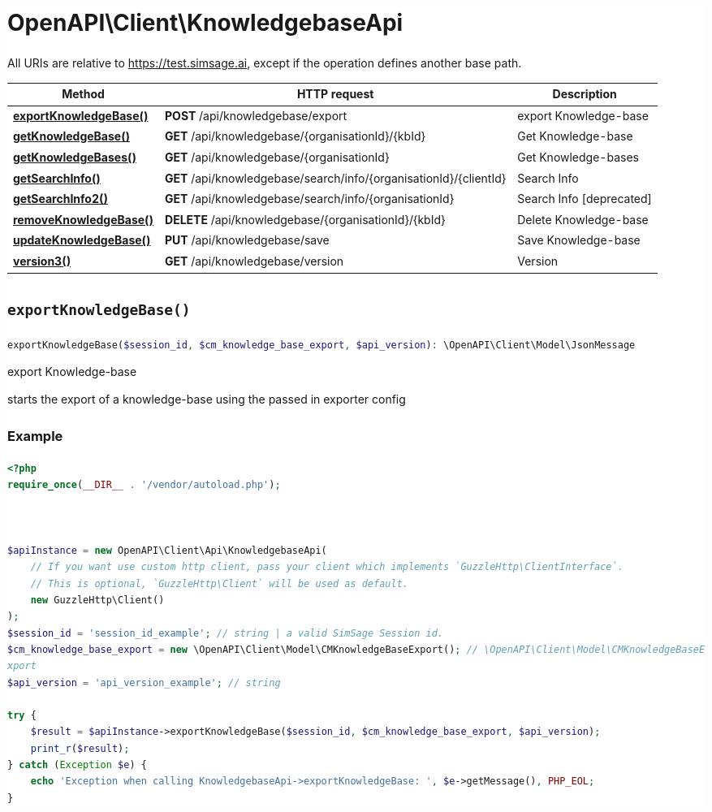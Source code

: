 # OpenAPI\Client\KnowledgebaseApi

All URIs are relative to https://test.simsage.ai, except if the operation defines another base path.

| Method | HTTP request | Description |
| ------------- | ------------- | ------------- |
| [**exportKnowledgeBase()**](KnowledgebaseApi.md#exportKnowledgeBase) | **POST** /api/knowledgebase/export | export Knowledge-base |
| [**getKnowledgeBase()**](KnowledgebaseApi.md#getKnowledgeBase) | **GET** /api/knowledgebase/{organisationId}/{kbId} | Get Knowledge-base |
| [**getKnowledgeBases()**](KnowledgebaseApi.md#getKnowledgeBases) | **GET** /api/knowledgebase/{organisationId} | Get Knowledge-bases |
| [**getSearchInfo()**](KnowledgebaseApi.md#getSearchInfo) | **GET** /api/knowledgebase/search/info/{organisationId}/{clientId} | Search Info |
| [**getSearchInfo2()**](KnowledgebaseApi.md#getSearchInfo2) | **GET** /api/knowledgebase/search/info/{organisationId} | Search Info [deprecated] |
| [**removeKnowledgeBase()**](KnowledgebaseApi.md#removeKnowledgeBase) | **DELETE** /api/knowledgebase/{organisationId}/{kbId} | Delete Knowledge-base |
| [**updateKnowledgeBase()**](KnowledgebaseApi.md#updateKnowledgeBase) | **PUT** /api/knowledgebase/save | Save Knowledge-base |
| [**version3()**](KnowledgebaseApi.md#version3) | **GET** /api/knowledgebase/version | Version |


## `exportKnowledgeBase()`

```php
exportKnowledgeBase($session_id, $cm_knowledge_base_export, $api_version): \OpenAPI\Client\Model\JsonMessage
```

export Knowledge-base

starts the export of a knowledge-base using the passed in exporter config

### Example

```php
<?php
require_once(__DIR__ . '/vendor/autoload.php');



$apiInstance = new OpenAPI\Client\Api\KnowledgebaseApi(
    // If you want use custom http client, pass your client which implements `GuzzleHttp\ClientInterface`.
    // This is optional, `GuzzleHttp\Client` will be used as default.
    new GuzzleHttp\Client()
);
$session_id = 'session_id_example'; // string | a valid SimSage Session id.
$cm_knowledge_base_export = new \OpenAPI\Client\Model\CMKnowledgeBaseExport(); // \OpenAPI\Client\Model\CMKnowledgeBaseExport
$api_version = 'api_version_example'; // string

try {
    $result = $apiInstance->exportKnowledgeBase($session_id, $cm_knowledge_base_export, $api_version);
    print_r($result);
} catch (Exception $e) {
    echo 'Exception when calling KnowledgebaseApi->exportKnowledgeBase: ', $e->getMessage(), PHP_EOL;
}
```
